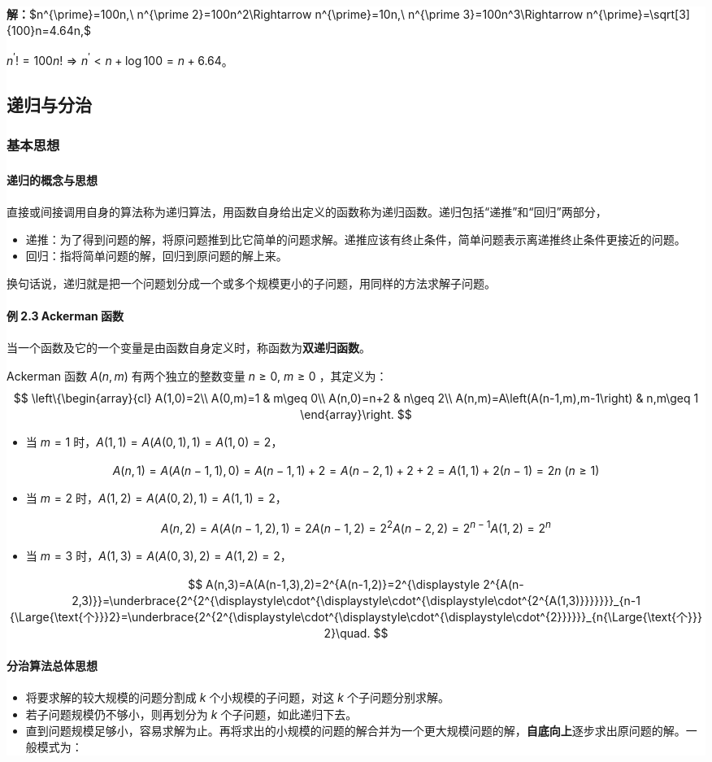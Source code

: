 **解：**$n^{\prime}=100n,\ n^{\prime 2}=100n^2\Rightarrow n^{\prime}=10n,\ n^{\prime 3}=100n^3\Rightarrow n^{\prime}=\sqrt[3]{100}n=4.64n,$

$n^{\prime}!=100n!\Rightarrow n^{\prime}<n+\log 100=n+6.64$。

## 递归与分治

### 基本思想

#### 递归的概念与思想

直接或间接调用自身的算法称为递归算法，用函数自身给出定义的函数称为递归函数。递归包括“递推”和“回归”两部分，

- 递推：为了得到问题的解，将原问题推到比它简单的问题求解。递推应该有终止条件，简单问题表示离递推终止条件更接近的问题。
- 回归：指将简单问题的解，回归到原问题的解上来。

换句话说，递归就是把一个问题划分成一个或多个规模更小的子问题，用同样的方法求解子问题。

#### 例 2.3  Ackerman 函数

当一个函数及它的一个变量是由函数自身定义时，称函数为**双递归函数**。

Ackerman 函数 $A(n,m)$ 有两个独立的整数变量 $n\geq 0,\ m\geq 0$ ，其定义为：
$$
\left\{\begin{array}{cl}
A(1,0)=2\\
A(0,m)=1 & m\geq 0\\
A(n,0)=n+2 & n\geq 2\\
A(n,m)=A\left(A(n-1,m),m-1\right) & n,m\geq 1
\end{array}\right.
$$

- 当 $m=1$ 时，$A(1,1)=A(A(0,1),1)=A(1,0)=2$，

$$
A(n,1)=A(A(n-1,1),0)=A(n-1,1)+2=A(n-2,1)+2+2=A(1,1)+2(n-1)=2n\ (n\geq1)
$$

- 当 $m=2$ 时，$A(1,2)=A(A(0,2),1)=A(1,1)=2$，

$$
A(n,2)=A(A(n-1,2),1)=2A(n-1,2)=2^2A(n-2,2)=2^{n-1}A(1,2)=2^n
$$

- 当 $m=3$ 时，$A(1,3)=A(A(0,3),2)=A(1,2)=2$，

$$
A(n,3)=A(A(n-1,3),2)=2^{A(n-1,2)}=2^{\displaystyle 2^{A(n-2,3)}}=\underbrace{2^{2^{\displaystyle\cdot^{\displaystyle\cdot^{\displaystyle\cdot^{2^{A(1,3)}}}}}}}_{n-1 {\Large{\text{个}}}2}=\underbrace{2^{2^{\displaystyle\cdot^{\displaystyle\cdot^{\displaystyle\cdot^{2}}}}}}_{n{\Large{\text{个}}}2}\quad.
$$

#### 分治算法总体思想

- 将要求解的较大规模的问题分割成 $k$ 个小规模的子问题，对这 $k$ 个子问题分别求解。
- 若子问题规模仍不够小，则再划分为 $k$ 个子问题，如此递归下去。
- 直到问题规模足够小，容易求解为止。再将求出的小规模的问题的解合并为一个更大规模问题的解，**自底向上**逐步求出原问题的解。一般模式为：
